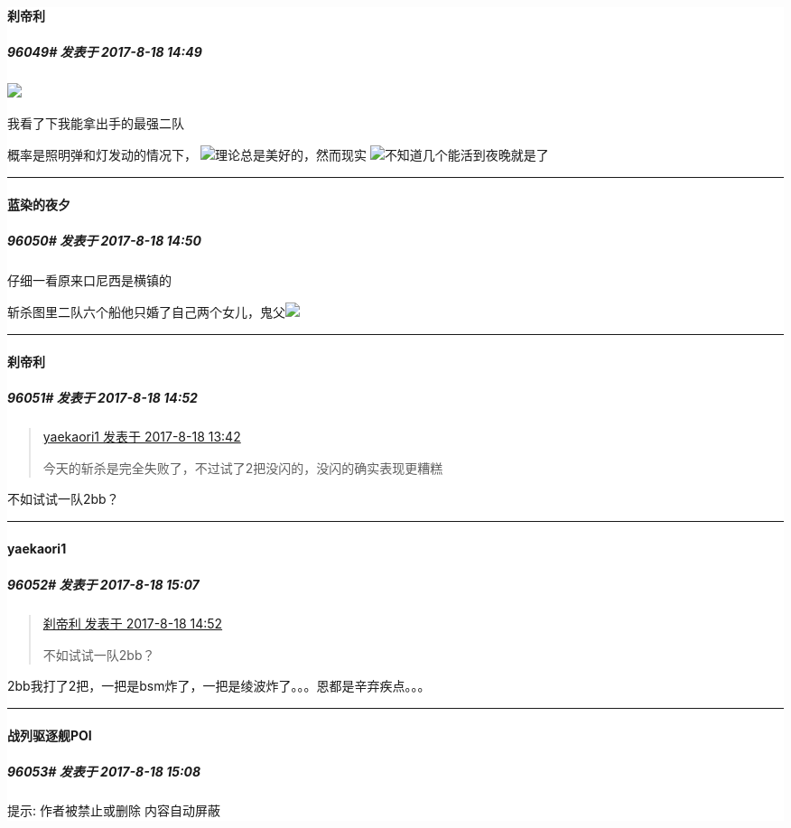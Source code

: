 ####  刹帝利  
##### 96049#       发表于 2017-8-18 14:49


<img src="http://wx2.sinaimg.cn/mw690/69d08245gy1finvk79ti1j21d60pjqbs.jpg" referrerpolicy="no-referrer">

我看了下我能拿出手的最强二队

概率是照明弹和灯发动的情况下，
<img src="https://static.saraba1st.com/image/smiley/face2017/067.png" referrerpolicy="no-referrer">理论总是美好的，然而现实
<img src="https://static.saraba1st.com/image/smiley/face2017/018.png" referrerpolicy="no-referrer">不知道几个能活到夜晚就是了


-----

####  蓝染的夜夕  
##### 96050#       发表于 2017-8-18 14:50


仔细一看原来口尼西是横镇的

斩杀图里二队六个船他只婚了自己两个女儿，鬼父<img src="https://static.saraba1st.com/image/smiley/face2017/067.png" referrerpolicy="no-referrer">


-----

####  刹帝利  
##### 96051#       发表于 2017-8-18 14:52


<blockquote><a href="httphttps://bbs.saraba1st.com/2b/forum.php?mod=redirect&amp;goto=findpost&amp;pid=36925777&amp;ptid=930880" target="_blank">yaekaori1 发表于 2017-8-18 13:42</a>

今天的斩杀是完全失败了，不过试了2把没闪的，没闪的确实表现更糟糕</blockquote>
不如试试一队2bb？


-----

####  yaekaori1  
##### 96052#       发表于 2017-8-18 15:07


<blockquote><a href="httphttps://bbs.saraba1st.com/2b/forum.php?mod=redirect&amp;goto=findpost&amp;pid=36926554&amp;ptid=930880" target="_blank">刹帝利 发表于 2017-8-18 14:52</a>

不如试试一队2bb？</blockquote>
2bb我打了2把，一把是bsm炸了，一把是绫波炸了。。。恩都是辛弃疾点。。。


-----

####  战列驱逐舰POI  
##### 96053#       发表于 2017-8-18 15:08

提示: 作者被禁止或删除 内容自动屏蔽
